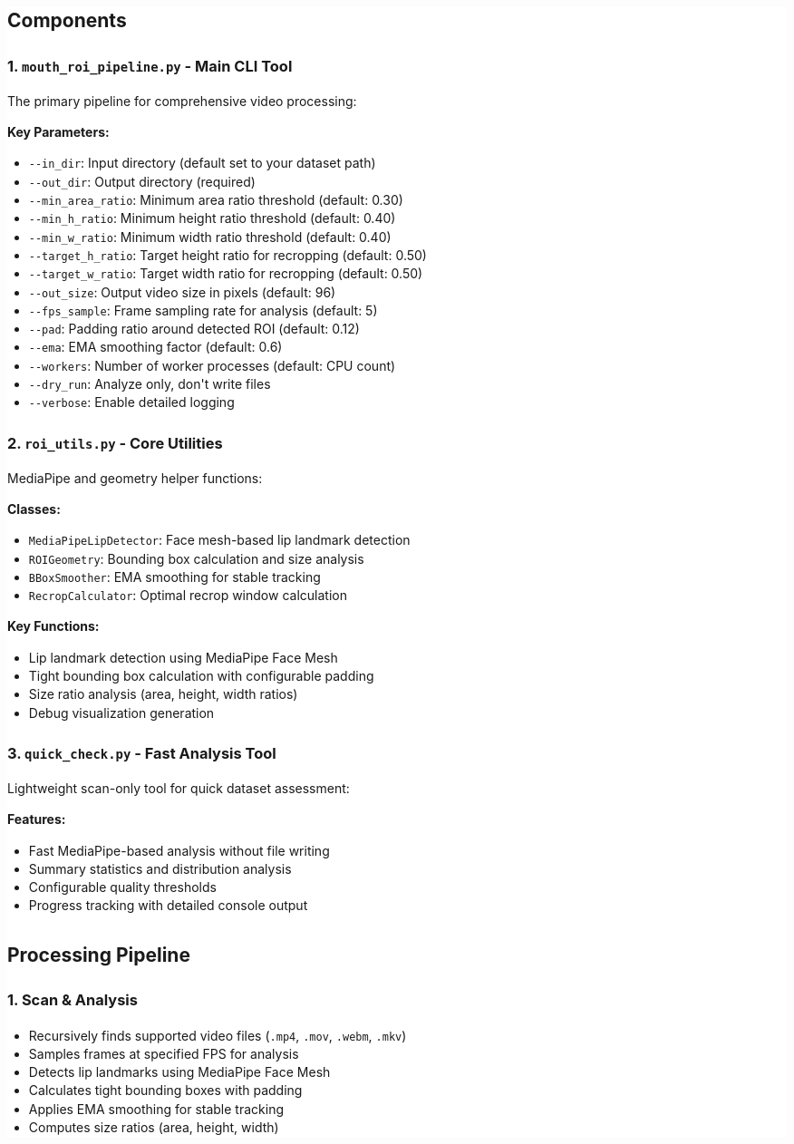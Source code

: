 ## Components

### 1. `mouth_roi_pipeline.py` - Main CLI Tool

The primary pipeline for comprehensive video processing:

**Key Parameters:**
- `--in_dir`: Input directory (default set to your dataset path)
- `--out_dir`: Output directory (required)
- `--min_area_ratio`: Minimum area ratio threshold (default: 0.30)
- `--min_h_ratio`: Minimum height ratio threshold (default: 0.40)
- `--min_w_ratio`: Minimum width ratio threshold (default: 0.40)
- `--target_h_ratio`: Target height ratio for recropping (default: 0.50)
- `--target_w_ratio`: Target width ratio for recropping (default: 0.50)
- `--out_size`: Output video size in pixels (default: 96)
- `--fps_sample`: Frame sampling rate for analysis (default: 5)
- `--pad`: Padding ratio around detected ROI (default: 0.12)
- `--ema`: EMA smoothing factor (default: 0.6)
- `--workers`: Number of worker processes (default: CPU count)
- `--dry_run`: Analyze only, don't write files
- `--verbose`: Enable detailed logging

### 2. `roi_utils.py` - Core Utilities

MediaPipe and geometry helper functions:

**Classes:**
- `MediaPipeLipDetector`: Face mesh-based lip landmark detection
- `ROIGeometry`: Bounding box calculation and size analysis
- `BBoxSmoother`: EMA smoothing for stable tracking
- `RecropCalculator`: Optimal recrop window calculation

**Key Functions:**
- Lip landmark detection using MediaPipe Face Mesh
- Tight bounding box calculation with configurable padding
- Size ratio analysis (area, height, width ratios)
- Debug visualization generation

### 3. `quick_check.py` - Fast Analysis Tool

Lightweight scan-only tool for quick dataset assessment:

**Features:**
- Fast MediaPipe-based analysis without file writing
- Summary statistics and distribution analysis
- Configurable quality thresholds
- Progress tracking with detailed console output

## Processing Pipeline

### 1. **Scan & Analysis**
- Recursively finds supported video files (`.mp4`, `.mov`, `.webm`, `.mkv`)
- Samples frames at specified FPS for analysis
- Detects lip landmarks using MediaPipe Face Mesh
- Calculates tight bounding boxes with padding
- Applies EMA smoothing for stable tracking
- Computes size ratios (area, height, width)

